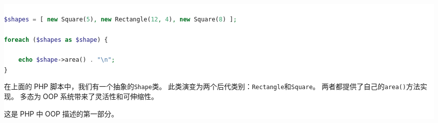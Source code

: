 ```php

$shapes = [ new Square(5), new Rectangle(12, 4), new Square(8) ];

foreach ($shapes as $shape) {

    echo $shape->area() . "\n";
}

```

在上面的 PHP 脚本中，我们有一个抽象的`Shape`类。 此类演变为两个后代类别：`Rectangle`和`Square`。 两者都提供了自己的`area()`方法实现。 多态为 OOP 系统带来了灵活性和可伸缩性。

这是 PHP 中 OOP 描述的第一部分。